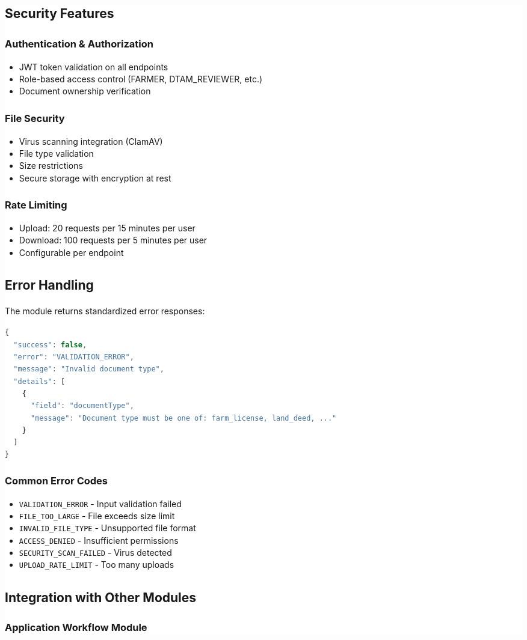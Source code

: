 ## Security Features

### Authentication & Authorization

- JWT token validation on all endpoints
- Role-based access control (FARMER, DTAM_REVIEWER, etc.)
- Document ownership verification

### File Security

- Virus scanning integration (ClamAV)
- File type validation
- Size restrictions
- Secure storage with encryption at rest

### Rate Limiting

- Upload: 20 requests per 15 minutes per user
- Download: 100 requests per 5 minutes per user
- Configurable per endpoint

## Error Handling

The module returns standardized error responses:

```javascript
{
  "success": false,
  "error": "VALIDATION_ERROR",
  "message": "Invalid document type",
  "details": [
    {
      "field": "documentType",
      "message": "Document type must be one of: farm_license, land_deed, ..."
    }
  ]
}
```

### Common Error Codes

- `VALIDATION_ERROR` - Input validation failed
- `FILE_TOO_LARGE` - File exceeds size limit
- `INVALID_FILE_TYPE` - Unsupported file format
- `ACCESS_DENIED` - Insufficient permissions
- `SECURITY_SCAN_FAILED` - Virus detected
- `UPLOAD_RATE_LIMIT` - Too many uploads

## Integration with Other Modules

### Application Workflow Module
